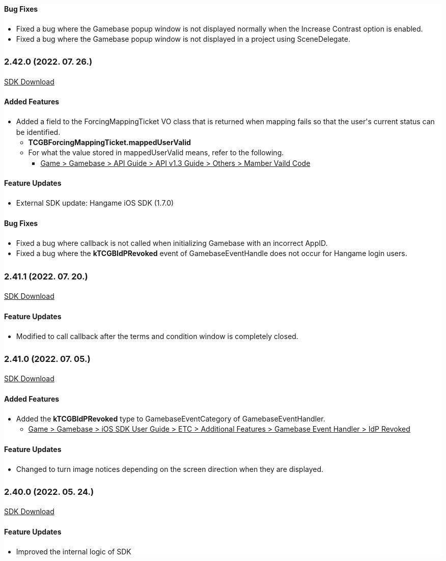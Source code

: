 #### Bug Fixes
* Fixed a bug where the Gamebase popup window is not displayed normally when the Increase Contrast option is enabled.
* Fixed a bug where the Gamebase popup window is not displayed in a project using SceneDelegate.

### 2.42.0 (2022. 07. 26.)
[SDK Download](https://static.toastoven.net/toastcloud/sdk_download/gamebase/v2.42.0/GamebaseSDK-iOS.zip)

#### Added Features
* Added a field to the ForcingMappingTicket VO class that is returned when mapping fails so that the user's current status can be identified.
    * **TCGBForcingMappingTicket.mappedUserValid**
    * For what the value stored in mappedUserValid means, refer to the following.
        * [Game > Gamebase > API Guide > API v1.3 Guide > Others > Mamber Vaild Code](./api-guide/#member-valid-code)

#### Feature Updates
* External SDK update: Hangame iOS SDK (1.7.0)

#### Bug Fixes
* Fixed a bug where callback is not called when initializing Gamebase with an incorrect AppID.
* Fixed a bug where the **kTCGBIdPRevoked** event of GamebaseEventHandle does not occur for Hangame login users.

### 2.41.1 (2022. 07. 20.)
[SDK Download](https://static.toastoven.net/toastcloud/sdk_download/gamebase/v2.41.1/GamebaseSDK-iOS.zip)

#### Feature Updates
* Modified to call callback after the terms and condition window is completely closed.

### 2.41.0 (2022. 07. 05.)
[SDK Download](https://static.toastoven.net/toastcloud/sdk_download/gamebase/v2.41.0/GamebaseSDK-iOS.zip)

#### Added Features
* Added the **kTCGBIdPRevoked** type to GamebaseEventCategory of GamebaseEventHandler.
    * [Game > Gamebase > iOS SDK User Guide > ETC > Additional Features > Gamebase Event Handler > IdP Revoked](./ios-etc/#idp-revoked)

#### Feature Updates
* Changed to turn image notices depending on the screen direction when they are displayed.

### 2.40.0 (2022. 05. 24.)
[SDK Download](https://static.toastoven.net/toastcloud/sdk_download/gamebase/v2.40.0/GamebaseSDK-iOS.zip)

#### Feature Updates
* Improved the internal logic of SDK
